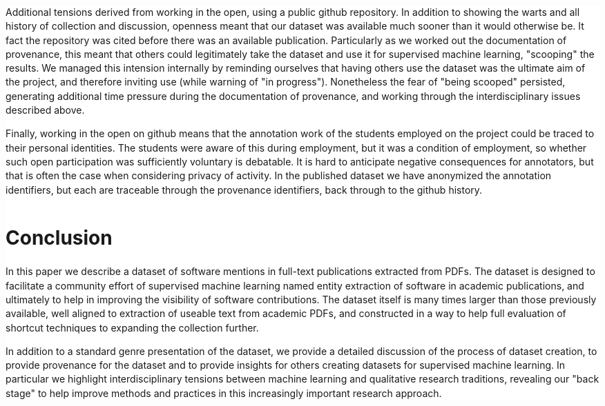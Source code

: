 Additional tensions derived from working in the open, using a public github repository. In addition to showing the warts and all history of collection and discussion, openness meant that our dataset was available much sooner than it would otherwise be. It fact the repository was cited before there was an available publication. Particularly as we worked out the documentation of provenance, this meant that others could legitimately take the dataset and use it for supervised machine learning, "scooping" the results. We managed this intension internally by reminding ourselves that having others use the dataset was the ultimate aim of the project, and therefore inviting use (while warning of "in progress"). Nonetheless the fear of "being scooped" persisted, generating additional time pressure during the documentation of provenance, and working through the interdisciplinary issues described above.

Finally, working in the open on github means that the annotation work of the students employed on the project could be traced to their personal identities. The students were aware of this during employment, but it was a condition of employment, so whether such open participation was sufficiently voluntary is debatable. It is hard to anticipate negative consequences for annotators, but that is often the case when considering privacy of activity. In the published dataset we have anonymized the annotation identifiers, but each are traceable through the provenance identifiers, back through to the github history.

# Conclusion

In this paper we describe a dataset of software mentions in full-text publications extracted from PDFs. The dataset is designed to facilitate a community effort of supervised machine learning named entity extraction of software in academic publications, and ultimately to help in improving the visibility of software contributions. The dataset itself is many times larger than those previously available, well aligned to extraction of useable text from academic PDFs, and constructed in a way to help full evaluation of shortcut techniques to expanding the collection further.

In addition to a standard genre presentation of the dataset, we provide a detailed discussion of the process of dataset creation, to provide provenance for the dataset and to provide insights for others creating datasets for supervised machine learning. In particular we highlight interdisciplinary tensions between machine learning and qualitative research traditions, revealing our "back stage" to help improve methods and practices in this increasingly important research approach.
